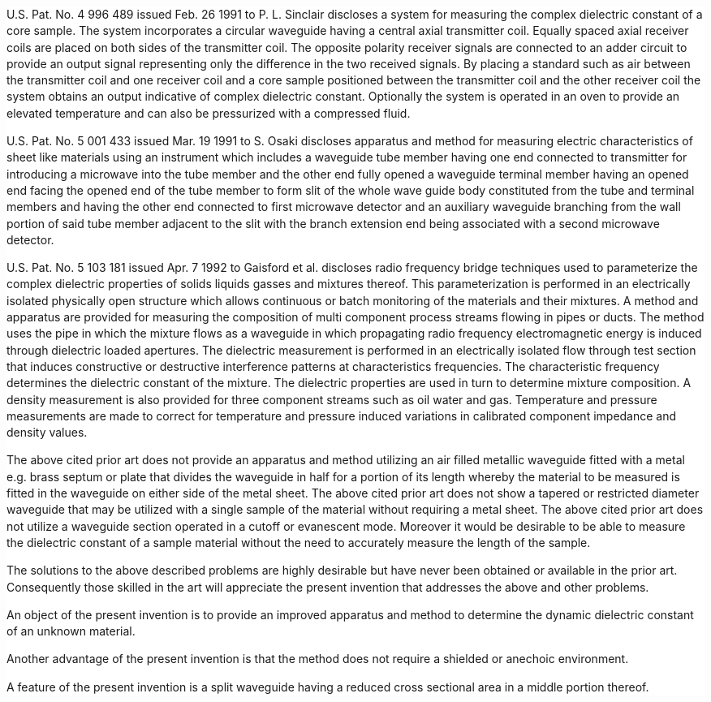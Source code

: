 U.S. Pat. No. 4 996 489 issued Feb. 26 1991 to P. L. Sinclair discloses a system for measuring the complex dielectric constant of a core sample. The system incorporates a circular waveguide having a central axial transmitter coil. Equally spaced axial receiver coils are placed on both sides of the transmitter coil. The opposite polarity receiver signals are connected to an adder circuit to provide an output signal representing only the difference in the two received signals. By placing a standard such as air between the transmitter coil and one receiver coil and a core sample positioned between the transmitter coil and the other receiver coil the system obtains an output indicative of complex dielectric constant. Optionally the system is operated in an oven to provide an elevated temperature and can also be pressurized with a compressed fluid.

U.S. Pat. No. 5 001 433 issued Mar. 19 1991 to S. Osaki discloses apparatus and method for measuring electric characteristics of sheet like materials using an instrument which includes a waveguide tube member having one end connected to transmitter for introducing a microwave into the tube member and the other end fully opened a waveguide terminal member having an opened end facing the opened end of the tube member to form slit of the whole wave guide body constituted from the tube and terminal members and having the other end connected to first microwave detector and an auxiliary waveguide branching from the wall portion of said tube member adjacent to the slit with the branch extension end being associated with a second microwave detector.

U.S. Pat. No. 5 103 181 issued Apr. 7 1992 to Gaisford et al. discloses radio frequency bridge techniques used to parameterize the complex dielectric properties of solids liquids gasses and mixtures thereof. This parameterization is performed in an electrically isolated physically open structure which allows continuous or batch monitoring of the materials and their mixtures. A method and apparatus are provided for measuring the composition of multi component process streams flowing in pipes or ducts. The method uses the pipe in which the mixture flows as a waveguide in which propagating radio frequency electromagnetic energy is induced through dielectric loaded apertures. The dielectric measurement is performed in an electrically isolated flow through test section that induces constructive or destructive interference patterns at characteristics frequencies. The characteristic frequency determines the dielectric constant of the mixture. The dielectric properties are used in turn to determine mixture composition. A density measurement is also provided for three component streams such as oil water and gas. Temperature and pressure measurements are made to correct for temperature and pressure induced variations in calibrated component impedance and density values.

The above cited prior art does not provide an apparatus and method utilizing an air filled metallic waveguide fitted with a metal e.g. brass septum or plate that divides the waveguide in half for a portion of its length whereby the material to be measured is fitted in the waveguide on either side of the metal sheet. The above cited prior art does not show a tapered or restricted diameter waveguide that may be utilized with a single sample of the material without requiring a metal sheet. The above cited prior art does not utilize a waveguide section operated in a cutoff or evanescent mode. Moreover it would be desirable to be able to measure the dielectric constant of a sample material without the need to accurately measure the length of the sample.

The solutions to the above described problems are highly desirable but have never been obtained or available in the prior art. Consequently those skilled in the art will appreciate the present invention that addresses the above and other problems.

An object of the present invention is to provide an improved apparatus and method to determine the dynamic dielectric constant of an unknown material.

Another advantage of the present invention is that the method does not require a shielded or anechoic environment.

A feature of the present invention is a split waveguide having a reduced cross sectional area in a middle portion thereof.
